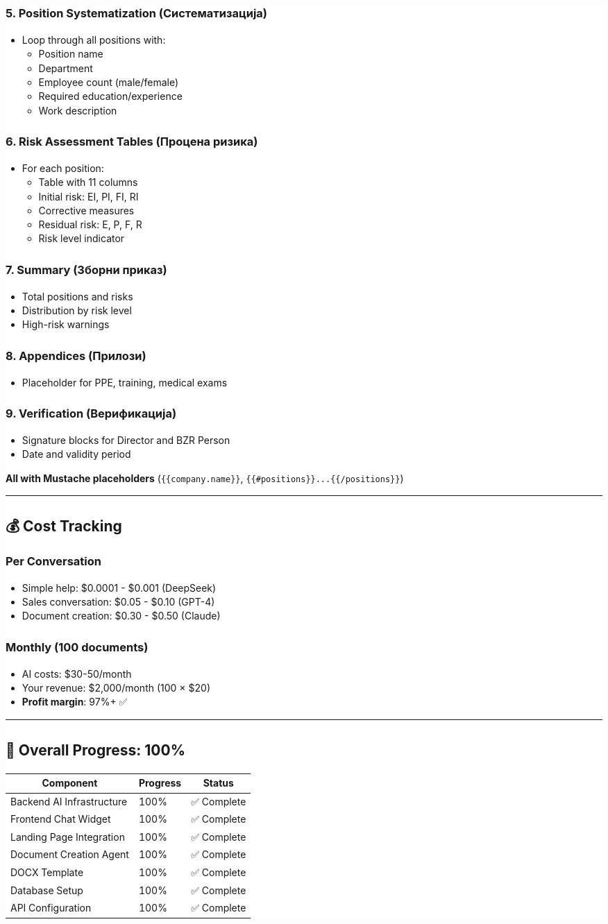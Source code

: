 ### 5. Position Systematization (Систематизација)
- Loop through all positions with:
  - Position name
  - Department
  - Employee count (male/female)
  - Required education/experience
  - Work description

### 6. Risk Assessment Tables (Процена ризика)
- For each position:
  - Table with 11 columns
  - Initial risk: EI, PI, FI, RI
  - Corrective measures
  - Residual risk: E, P, F, R
  - Risk level indicator

### 7. Summary (Зборни приказ)
- Total positions and risks
- Distribution by risk level
- High-risk warnings

### 8. Appendices (Прилози)
- Placeholder for PPE, training, medical exams

### 9. Verification (Верификација)
- Signature blocks for Director and BZR Person
- Date and validity period

**All with Mustache placeholders** (`{{company.name}}`, `{{#positions}}...{{/positions}}`)

---

## 💰 Cost Tracking

### Per Conversation
- Simple help: $0.0001 - $0.001 (DeepSeek)
- Sales conversation: $0.05 - $0.10 (GPT-4)
- Document creation: $0.30 - $0.50 (Claude)

### Monthly (100 documents)
- AI costs: $30-50/month
- Your revenue: $2,000/month (100 × $20)
- **Profit margin**: 97%+ ✅

---

## 🎯 Overall Progress: 100%

| Component | Progress | Status |
|-----------|----------|--------|
| Backend AI Infrastructure | 100% | ✅ Complete |
| Frontend Chat Widget | 100% | ✅ Complete |
| Landing Page Integration | 100% | ✅ Complete |
| Document Creation Agent | 100% | ✅ Complete |
| DOCX Template | 100% | ✅ Complete |
| Database Setup | 100% | ✅ Complete |
| API Configuration | 100% | ✅ Complete |